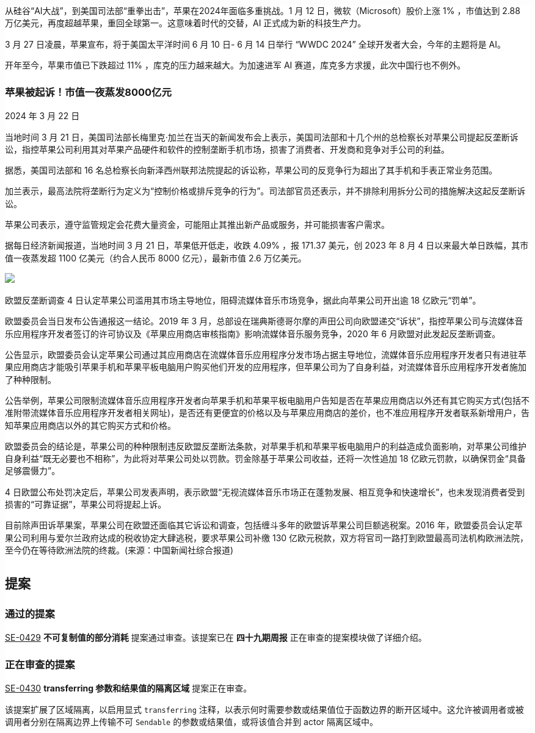 从硅谷“AI大战”，到美国司法部“重拳出击”，苹果在2024年面临多重挑战。1 月 12 日，微软（Microsoft）股价上涨 1% ，市值达到 2.88 万亿美元，再度超越苹果，重回全球第一。这意味着时代的交替，AI 正式成为新的科技生产力。

3 月 27 日凌晨，苹果宣布，将于美国太平洋时间 6 月 10 日- 6 月 14 日举行 “WWDC 2024” 全球开发者大会，今年的主题将是 AI。

开年至今，苹果市值已下跌超过 11% ，库克的压力越来越大。为加速进军 AI 赛道，库克多方求援，此次中国行也不例外。

### 苹果被起诉！市值一夜蒸发8000亿元

2024 年 3 月 22 日

当地时间 3 月 21 日，美国司法部长梅里克·加兰在当天的新闻发布会上表示，美国司法部和十几个州的总检察长对苹果公司提起反垄断诉讼，指控苹果公司利用其对苹果产品硬件和软件的控制垄断手机市场，损害了消费者、开发商和竞争对手公司的利益。

据悉，美国司法部和 16 名总检察长向新泽西州联邦法院提起的诉讼称，苹果公司的反竞争行为超出了其手机和手表正常业务范围。

加兰表示，最高法院将垄断行为定义为“控制价格或排斥竞争的行为”。司法部官员还表示，并不排除利用拆分公司的措施解决这起反垄断诉讼。

苹果公司表示，遵守监管规定会花费大量资金，可能阻止其推出新产品或服务，并可能损害客户需求。

据每日经济新闻报道，当地时间 3 月 21 日，苹果低开低走，收跌 4.09% ，报 171.37 美元，创 2023 年 8 月 4 日以来最大单日跌幅，其市值一夜蒸发超 1100 亿美元（约合人民币 8000 亿元），最新市值 2.6 万亿美元。

![](https://pics3.baidu.com/feed/0b46f21fbe096b6342fb35d07a2e3949eaf8ac7f.jpeg@f_auto?token=c4544b329bce35e1b554f0a04199d03b)

欧盟反垄断调查 4 日认定苹果公司滥用其市场主导地位，阻碍流媒体音乐市场竞争，据此向苹果公司开出逾 18 亿欧元“罚单”。

欧盟委员会当日发布公告通报这一结论。2019 年 3 月，总部设在瑞典斯德哥尔摩的声田公司向欧盟递交“诉状”，指控苹果公司与流媒体音乐应用程序开发者签订的许可协议及《苹果应用商店审核指南》影响流媒体音乐服务竞争，2020 年 6 月欧盟对此发起反垄断调查。

公告显示，欧盟委员会认定苹果公司通过其应用商店在流媒体音乐应用程序分发市场占据主导地位，流媒体音乐应用程序开发者只有进驻苹果应用商店才能吸引苹果手机和苹果平板电脑用户购买他们开发的应用程序，但苹果公司为了自身利益，对流媒体音乐应用程序开发者施加了种种限制。

公告举例，苹果公司限制流媒体音乐应用程序开发者向苹果手机和苹果平板电脑用户告知是否在苹果应用商店以外还有其它购买方式(包括不准附带流媒体音乐应用程序开发者相关网址)，是否还有更便宜的价格以及与苹果应用商店的差价，也不准应用程序开发者联系新增用户，告知苹果应用商店以外的其它购买方式和价格。

欧盟委员会的结论是，苹果公司的种种限制违反欧盟反垄断法条款，对苹果手机和苹果平板电脑用户的利益造成负面影响，对苹果公司维护自身利益“既无必要也不相称”，为此将对苹果公司处以罚款。罚金除基于苹果公司收益，还将一次性追加 18 亿欧元罚款，以确保罚金“具备足够震慑力”。

4 日欧盟公布处罚决定后，苹果公司发表声明，表示欧盟“无视流媒体音乐市场正在蓬勃发展、相互竞争和快速增长”，也未发现消费者受到损害的“可靠证据”，苹果公司将提起上诉。

目前除声田诉苹果案，苹果公司在欧盟还面临其它诉讼和调查，包括缠斗多年的欧盟诉苹果公司巨额逃税案。2016 年，欧盟委员会认定苹果公司利用与爱尔兰政府达成的税收协定大肆逃税，要求苹果公司补缴 130 亿欧元税款，双方将官司一路打到欧盟最高司法机构欧洲法院，至今仍在等待欧洲法院的终裁。(来源：中国新闻社综合报道)

## 提案

### 通过的提案

[SE-0429](https://github.com/apple/swift-evolution/blob/main/proposals/0429-partial-consumption.md "SE-0429") **不可复制值的部分消耗** 提案通过审查。该提案已在 **四十九期周报** 正在审查的提案模块做了详细介绍。

### 正在审查的提案

[SE-0430](https://github.com/apple/swift-evolution/blob/main/proposals/0430-transferring-parameters-and-results.md "SE-0430") **transferring 参数和结果值的隔离区域** 提案正在审查。

该提案扩展了区域隔离，以启用显式 `transferring` 注释，以表示何时需要参数或结果值位于函数边界的断开区域中。这允许被调用者或被调用者分别在隔离边界上传输不可 `Sendable` 的参数或结果值，或将该值合并到 actor 隔离区域中。
